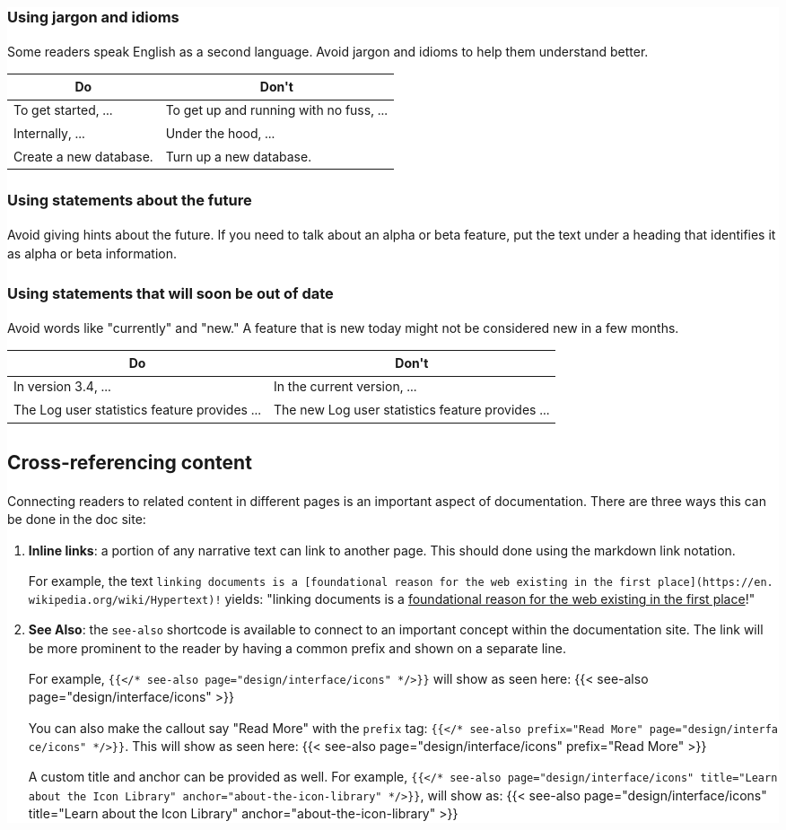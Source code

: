### Using jargon and idioms

Some readers speak English as a second language. Avoid jargon and idioms to help them understand better.

| Do | Don't |
|---|---|
| To get started, ... | To get up and running with no fuss, ... |
| Internally, ... | Under the hood, ... |
  | Create a new database. | Turn up a new database. |

### Using statements about the future

Avoid giving hints about the future. If you need to talk about
an alpha or beta feature, put the text under a heading that identifies it as alpha or beta
information.

### Using statements that will soon be out of date

Avoid words like "currently" and "new." A feature that is new today might not be
considered new in a few months.

| Do | Don't |
|---|---|
| In version 3.4, ... | In the current version, ... |
  | The Log user statistics feature provides ... | The new Log user statistics feature provides ... |

## Cross-referencing content

Connecting readers to related content in different pages is an important aspect of documentation. There are three ways this can be done in the doc site:
1. **Inline links**: a portion of any narrative text can link to another page. This should done using the markdown link notation. 
   
   For example, the text `linking documents is a [foundational reason for the web existing in the first place](https://en.wikipedia.org/wiki/Hypertext)!` yields: "linking documents is a [foundational reason for the web existing in the first place](https://en.wikipedia.org/wiki/Hypertext)!"
   
1. **See Also**: the `see-also` shortcode is available to connect to an important concept within the documentation site. The link will be more prominent to the reader by having a common prefix and shown on a separate line.
   
   For example, `{{</* see-also page="design/interface/icons" */>}}` will show as seen here: {{< see-also page="design/interface/icons" >}}
   
   You can also make the callout say "Read More" with the `prefix` tag: `{{</* see-also prefix="Read More" page="design/interface/icons" */>}}`. This will show as seen here: {{< see-also page="design/interface/icons" prefix="Read More" >}} 
   
   A custom title and anchor can be provided as well. For example, `{{</* see-also page="design/interface/icons" title="Learn about the Icon Library" anchor="about-the-icon-library" */>}}`, will show as: {{< see-also page="design/interface/icons" title="Learn about the Icon Library" anchor="about-the-icon-library" >}}
   